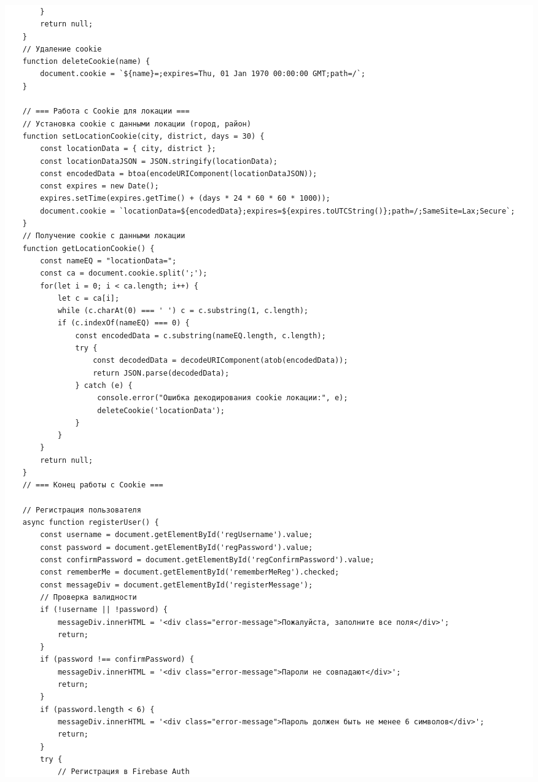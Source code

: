             }
            return null;
        }
        // Удаление cookie
        function deleteCookie(name) {
            document.cookie = `${name}=;expires=Thu, 01 Jan 1970 00:00:00 GMT;path=/`;
        }
        
        // === Работа с Cookie для локации ===
        // Установка cookie с данными локации (город, район)
        function setLocationCookie(city, district, days = 30) {
            const locationData = { city, district };
            const locationDataJSON = JSON.stringify(locationData);
            const encodedData = btoa(encodeURIComponent(locationDataJSON));
            const expires = new Date();
            expires.setTime(expires.getTime() + (days * 24 * 60 * 60 * 1000));
            document.cookie = `locationData=${encodedData};expires=${expires.toUTCString()};path=/;SameSite=Lax;Secure`;
        }
        // Получение cookie с данными локации
        function getLocationCookie() {
            const nameEQ = "locationData=";
            const ca = document.cookie.split(';');
            for(let i = 0; i < ca.length; i++) {
                let c = ca[i];
                while (c.charAt(0) === ' ') c = c.substring(1, c.length);
                if (c.indexOf(nameEQ) === 0) {
                    const encodedData = c.substring(nameEQ.length, c.length);
                    try {
                        const decodedData = decodeURIComponent(atob(encodedData));
                        return JSON.parse(decodedData);
                    } catch (e) {
                         console.error("Ошибка декодирования cookie локации:", e);
                         deleteCookie('locationData');
                    }
                }
            }
            return null;
        }
        // === Конец работы с Cookie ===

        // Регистрация пользователя
        async function registerUser() {
            const username = document.getElementById('regUsername').value;
            const password = document.getElementById('regPassword').value;
            const confirmPassword = document.getElementById('regConfirmPassword').value;
            const rememberMe = document.getElementById('rememberMeReg').checked;
            const messageDiv = document.getElementById('registerMessage');
            // Проверка валидности
            if (!username || !password) {
                messageDiv.innerHTML = '<div class="error-message">Пожалуйста, заполните все поля</div>';
                return;
            }
            if (password !== confirmPassword) {
                messageDiv.innerHTML = '<div class="error-message">Пароли не совпадают</div>';
                return;
            }
            if (password.length < 6) {
                messageDiv.innerHTML = '<div class="error-message">Пароль должен быть не менее 6 символов</div>';
                return;
            }
            try {
                // Регистрация в Firebase Auth